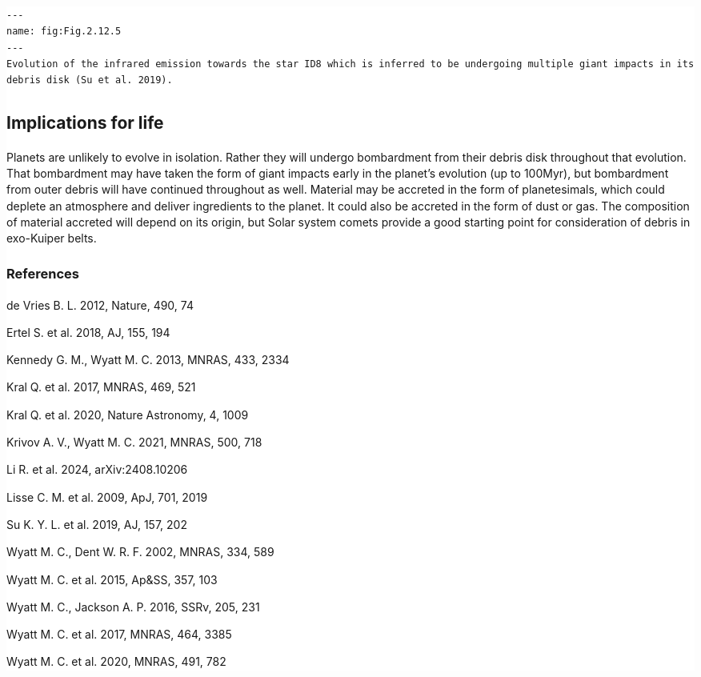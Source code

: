 ```{figure} ./figures/fig2.12.5.png
---
name: fig:Fig.2.12.5
---
Evolution of the infrared emission towards the star ID8 which is inferred to be undergoing multiple giant impacts in its debris disk (Su et al. 2019).
```

## Implications for life

Planets are unlikely to evolve in isolation. Rather they will undergo bombardment from their debris disk throughout that evolution. That bombardment may have taken the form of giant impacts early in the planet’s evolution (up to 100Myr), but bombardment from outer debris will have continued throughout as well. Material may be accreted in the form of planetesimals, which could deplete an atmosphere and deliver ingredients to the planet. It could also be accreted in the form of dust or gas. The composition of material accreted will depend on its origin, but Solar system comets provide a good starting point for consideration of debris in exo-Kuiper belts.


### References

de Vries B. L. 2012, Nature, 490, 74


Ertel S. et al. 2018, AJ, 155, 194


Kennedy G. M., Wyatt M. C. 2013, MNRAS, 433, 2334


Kral Q. et al. 2017, MNRAS, 469, 521


Kral Q. et al. 2020, Nature Astronomy, 4, 1009


Krivov A. V., Wyatt M. C. 2021, MNRAS, 500, 718


Li R. et al. 2024, arXiv:2408.10206


Lisse C. M. et al. 2009, ApJ, 701, 2019


Su K. Y. L. et al. 2019, AJ, 157, 202


Wyatt M. C., Dent W. R. F. 2002, MNRAS, 334, 589


Wyatt M. C. et al. 2015, Ap&SS, 357, 103


Wyatt M. C., Jackson A. P. 2016, SSRv, 205, 231


Wyatt M. C. et al. 2017, MNRAS, 464, 3385


Wyatt M. C. et al. 2020, MNRAS, 491, 782